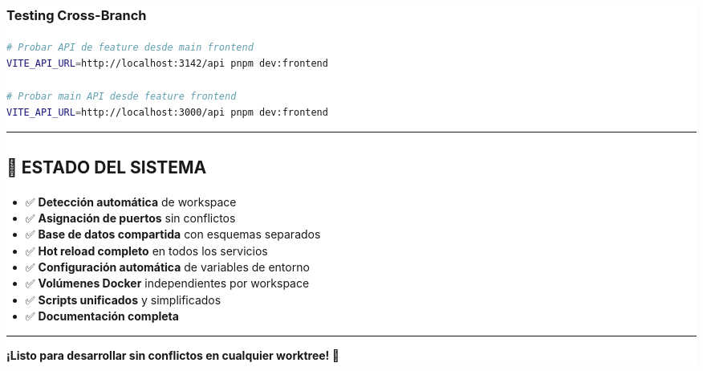 ### **Testing Cross-Branch**

```bash
# Probar API de feature desde main frontend
VITE_API_URL=http://localhost:3142/api pnpm dev:frontend

# Probar main API desde feature frontend
VITE_API_URL=http://localhost:3000/api pnpm dev:frontend
```

---

## 🚦 **ESTADO DEL SISTEMA**

- ✅ **Detección automática** de workspace
- ✅ **Asignación de puertos** sin conflictos
- ✅ **Base de datos compartida** con esquemas separados
- ✅ **Hot reload completo** en todos los servicios
- ✅ **Configuración automática** de variables de entorno
- ✅ **Volúmenes Docker** independientes por workspace
- ✅ **Scripts unificados** y simplificados
- ✅ **Documentación completa**

---

**¡Listo para desarrollar sin conflictos en cualquier worktree! 🎉**

